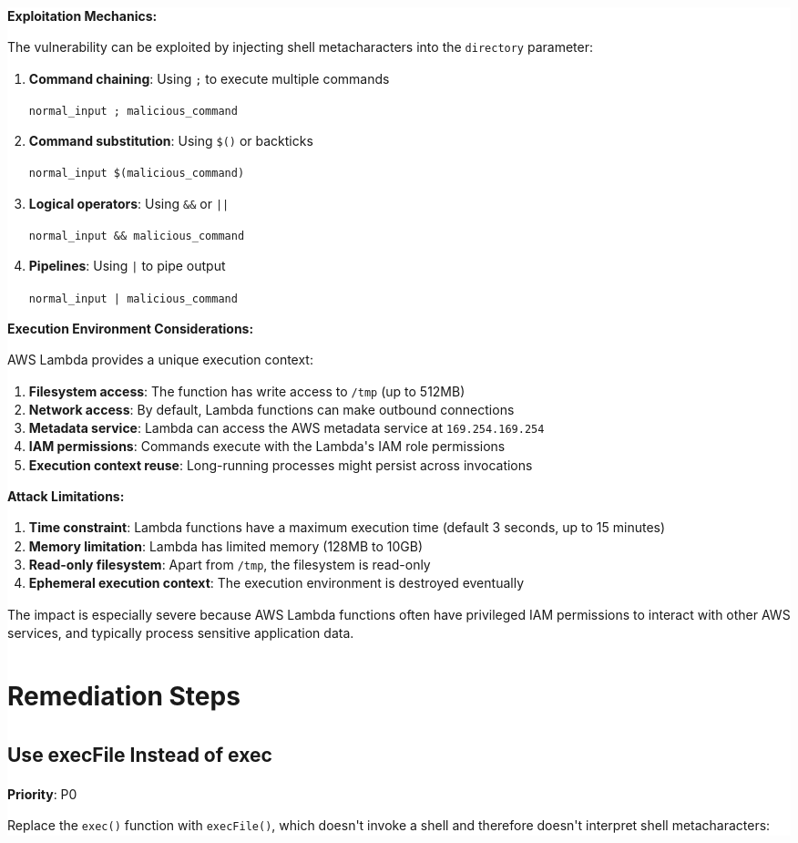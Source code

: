 **Exploitation Mechanics:**

The vulnerability can be exploited by injecting shell metacharacters into the `directory` parameter:

1. **Command chaining**: Using `;` to execute multiple commands
   ```
   normal_input ; malicious_command
   
   ```

2. **Command substitution**: Using `$()` or backticks
   ```
   normal_input $(malicious_command)
   
   ```

3. **Logical operators**: Using `&&` or `||`
   ```
   normal_input && malicious_command
   
   ```

4. **Pipelines**: Using `|` to pipe output
   ```
   normal_input | malicious_command
   
   ```

**Execution Environment Considerations:**

AWS Lambda provides a unique execution context:

1. **Filesystem access**: The function has write access to `/tmp` (up to 512MB)
2. **Network access**: By default, Lambda functions can make outbound connections
3. **Metadata service**: Lambda can access the AWS metadata service at `169.254.169.254`
4. **IAM permissions**: Commands execute with the Lambda's IAM role permissions
5. **Execution context reuse**: Long-running processes might persist across invocations

**Attack Limitations:**

1. **Time constraint**: Lambda functions have a maximum execution time (default 3 seconds, up to 15 minutes)
2. **Memory limitation**: Lambda has limited memory (128MB to 10GB)
3. **Read-only filesystem**: Apart from `/tmp`, the filesystem is read-only
4. **Ephemeral execution context**: The execution environment is destroyed eventually

The impact is especially severe because AWS Lambda functions often have privileged IAM permissions to interact with other AWS services, and typically process sensitive application data.

# Remediation Steps
## Use execFile Instead of exec

**Priority**: P0

Replace the `exec()` function with `execFile()`, which doesn't invoke a shell and therefore doesn't interpret shell metacharacters:
